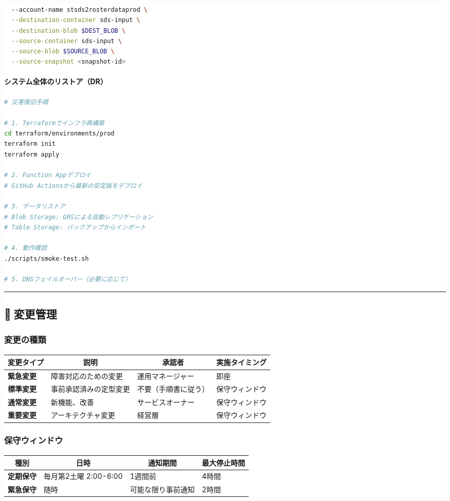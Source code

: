 ```bash
  --account-name stsds2rosterdataprod \
  --destination-container sds-input \
  --destination-blob $DEST_BLOB \
  --source-container sds-input \
  --source-blob $SOURCE_BLOB \
  --source-snapshot <snapshot-id>
```

#### システム全体のリストア（DR）

```bash
# 災害復旧手順

# 1. Terraformでインフラ再構築
cd terraform/environments/prod
terraform init
terraform apply

# 2. Function Appデプロイ
# GitHub Actionsから最新の安定版をデプロイ

# 3. データリストア
# Blob Storage: GRSによる自動レプリケーション
# Table Storage: バックアップからインポート

# 4. 動作確認
./scripts/smoke-test.sh

# 5. DNSフェイルオーバー（必要に応じて）
```

---

## 🔄 変更管理

### 変更の種類

| 変更タイプ | 説明 | 承認者 | 実施タイミング |
|----------|------|--------|--------------|
| **緊急変更** | 障害対応のための変更 | 運用マネージャー | 即座 |
| **標準変更** | 事前承認済みの定型変更 | 不要（手順書に従う） | 保守ウィンドウ |
| **通常変更** | 新機能、改善 | サービスオーナー | 保守ウィンドウ |
| **重要変更** | アーキテクチャ変更 | 経営層 | 保守ウィンドウ |

### 保守ウィンドウ

| 種別 | 日時 | 通知期間 | 最大停止時間 |
|------|------|---------|------------|
| **定期保守** | 毎月第2土曜 2:00-6:00 | 1週間前 | 4時間 |
| **緊急保守** | 随時 | 可能な限り事前通知 | 2時間 |
